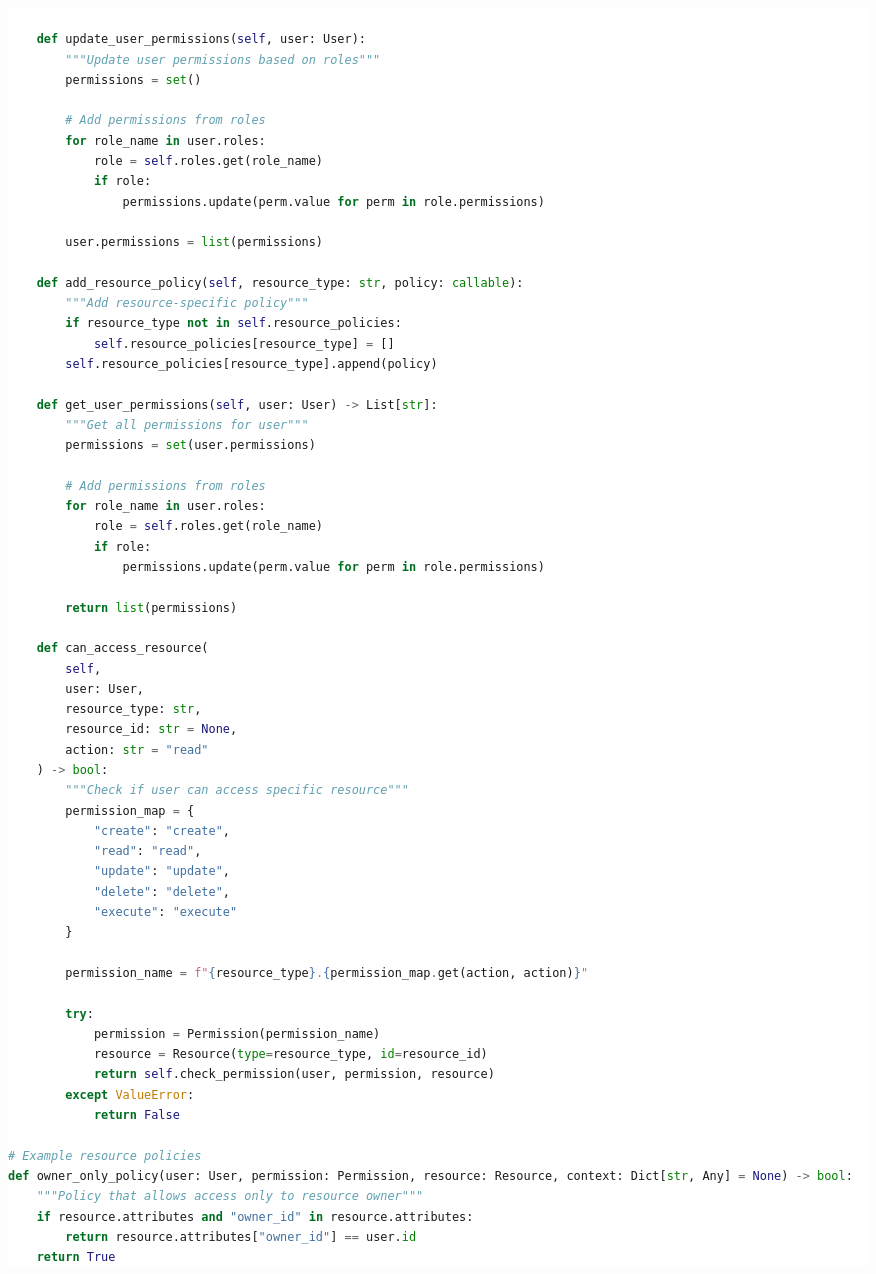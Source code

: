 ```python
    
    def update_user_permissions(self, user: User):
        """Update user permissions based on roles"""
        permissions = set()
        
        # Add permissions from roles
        for role_name in user.roles:
            role = self.roles.get(role_name)
            if role:
                permissions.update(perm.value for perm in role.permissions)
        
        user.permissions = list(permissions)
    
    def add_resource_policy(self, resource_type: str, policy: callable):
        """Add resource-specific policy"""
        if resource_type not in self.resource_policies:
            self.resource_policies[resource_type] = []
        self.resource_policies[resource_type].append(policy)
    
    def get_user_permissions(self, user: User) -> List[str]:
        """Get all permissions for user"""
        permissions = set(user.permissions)
        
        # Add permissions from roles
        for role_name in user.roles:
            role = self.roles.get(role_name)
            if role:
                permissions.update(perm.value for perm in role.permissions)
        
        return list(permissions)
    
    def can_access_resource(
        self, 
        user: User, 
        resource_type: str, 
        resource_id: str = None,
        action: str = "read"
    ) -> bool:
        """Check if user can access specific resource"""
        permission_map = {
            "create": "create",
            "read": "read",
            "update": "update",
            "delete": "delete",
            "execute": "execute"
        }
        
        permission_name = f"{resource_type}.{permission_map.get(action, action)}"
        
        try:
            permission = Permission(permission_name)
            resource = Resource(type=resource_type, id=resource_id)
            return self.check_permission(user, permission, resource)
        except ValueError:
            return False

# Example resource policies
def owner_only_policy(user: User, permission: Permission, resource: Resource, context: Dict[str, Any] = None) -> bool:
    """Policy that allows access only to resource owner"""
    if resource.attributes and "owner_id" in resource.attributes:
        return resource.attributes["owner_id"] == user.id
    return True
```